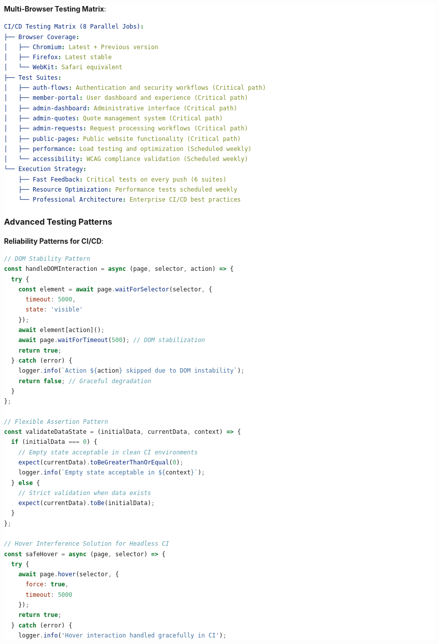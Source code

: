 **Multi-Browser Testing Matrix**:
```yaml
CI/CD Testing Matrix (8 Parallel Jobs):
├── Browser Coverage:
│   ├── Chromium: Latest + Previous version
│   ├── Firefox: Latest stable
│   └── WebKit: Safari equivalent
├── Test Suites:
│   ├── auth-flows: Authentication and security workflows (Critical path)
│   ├── member-portal: User dashboard and experience (Critical path)
│   ├── admin-dashboard: Administrative interface (Critical path) 
│   ├── admin-quotes: Quote management system (Critical path)
│   ├── admin-requests: Request processing workflows (Critical path)
│   ├── public-pages: Public website functionality (Critical path)
│   ├── performance: Load testing and optimization (Scheduled weekly)
│   └── accessibility: WCAG compliance validation (Scheduled weekly)
└── Execution Strategy:
    ├── Fast Feedback: Critical tests on every push (6 suites)
    ├── Resource Optimization: Performance tests scheduled weekly
    └── Professional Architecture: Enterprise CI/CD best practices
```

### Advanced Testing Patterns

**Reliability Patterns for CI/CD**:
```javascript
// DOM Stability Pattern
const handleDOMInteraction = async (page, selector, action) => {
  try {
    const element = await page.waitForSelector(selector, { 
      timeout: 5000,
      state: 'visible' 
    });
    await element[action]();
    await page.waitForTimeout(500); // DOM stabilization
    return true;
  } catch (error) {
    logger.info(`Action ${action} skipped due to DOM instability`);
    return false; // Graceful degradation
  }
};

// Flexible Assertion Pattern
const validateDataState = (initialData, currentData, context) => {
  if (initialData === 0) {
    // Empty state acceptable in clean CI environments
    expect(currentData).toBeGreaterThanOrEqual(0);
    logger.info(`Empty state acceptable in ${context}`);
  } else {
    // Strict validation when data exists
    expect(currentData).toBe(initialData);
  }
};

// Hover Interference Solution for Headless CI
const safeHover = async (page, selector) => {
  try {
    await page.hover(selector, { 
      force: true, 
      timeout: 5000 
    });
    return true;
  } catch (error) {
    logger.info('Hover interaction handled gracefully in CI');
```